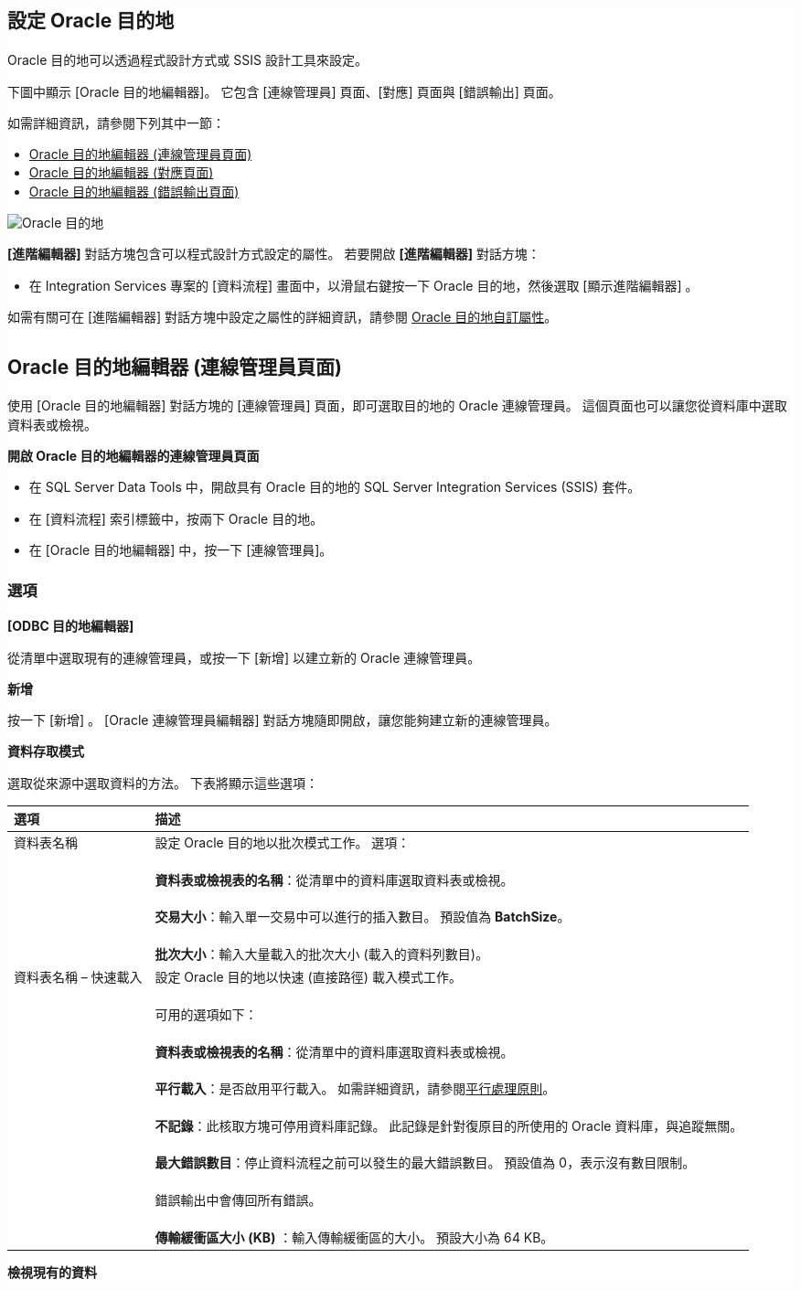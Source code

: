 ## <a name="configuring-the-oracle-destination"></a>設定 Oracle 目的地

Oracle 目的地可以透過程式設計方式或 SSIS 設計工具來設定。

下圖中顯示 [Oracle 目的地編輯器]。 它包含 [連線管理員] 頁面、[對應] 頁面與 [錯誤輸出] 頁面。

如需詳細資訊，請參閱下列其中一節：

- [Oracle 目的地編輯器 (連線管理員頁面)](#oracle-destination-editor-connection-manager-page)
- [Oracle 目的地編輯器 (對應頁面)](#oracle-destination-editor-mappings-page)
- [Oracle 目的地編輯器 (錯誤輸出頁面)](#oracle-destination-editor-error-output-page)

![Oracle 目的地](media/oracle-destination.png)

**[進階編輯器]** 對話方塊包含可以程式設計方式設定的屬性。
若要開啟 **[進階編輯器]** 對話方塊：

- 在 Integration Services 專案的 [資料流程]  畫面中，以滑鼠右鍵按一下 Oracle 目的地，然後選取 [顯示進階編輯器]  。

如需有關可在 [進階編輯器] 對話方塊中設定之屬性的詳細資訊，請參閱 [Oracle 目的地自訂屬性](#oracle-destination-custom-properties)。

## <a name="oracle-destination-editor-connection-manager-page"></a>Oracle 目的地編輯器 (連線管理員頁面)

使用 [Oracle 目的地編輯器]  對話方塊的 [連線管理員]  頁面，即可選取目的地的 Oracle 連線管理員。 這個頁面也可以讓您從資料庫中選取資料表或檢視。

**開啟 Oracle 目的地編輯器的連線管理員頁面**

- 在 SQL Server Data Tools 中，開啟具有 Oracle 目的地的 SQL Server Integration Services (SSIS) 套件。

- 在 [資料流程] 索引標籤中，按兩下 Oracle 目的地。

- 在 [Oracle 目的地編輯器] 中，按一下 [連線管理員]。

### <a name="options"></a>選項

**[ODBC 目的地編輯器]**

從清單中選取現有的連線管理員，或按一下 [新增]  以建立新的 Oracle 連線管理員。

**新增**

按一下 [新增]  。 [Oracle 連線管理員編輯器]  對話方塊隨即開啟，讓您能夠建立新的連線管理員。

**資料存取模式**

選取從來源中選取資料的方法。 下表將顯示這些選項：

|選項|描述|
|:-|:-|
|資料表名稱|設定 Oracle 目的地以批次模式工作。 選項：<br><br> **資料表或檢視表的名稱**：從清單中的資料庫選取資料表或檢視。<br><br> **交易大小**：輸入單一交易中可以進行的插入數目。 預設值為 **BatchSize**。<br><br> **批次大小**：輸入大量載入的批次大小 (載入的資料列數目)。
|資料表名稱 – 快速載入|設定 Oracle 目的地以快速 (直接路徑) 載入模式工作。 <br><br>可用的選項如下：<br><br> **資料表或檢視表的名稱**：從清單中的資料庫選取資料表或檢視。<br><br> **平行載入**：是否啟用平行載入。 如需詳細資訊，請參閱[平行處理原則](#parallelism)。<br><br> **不記錄**：此核取方塊可停用資料庫記錄。 此記錄是針對復原目的所使用的 Oracle 資料庫，與追蹤無關。<br><br> **最大錯誤數目**：停止資料流程之前可以發生的最大錯誤數目。 預設值為 0，表示沒有數目限制。<br><br> 錯誤輸出中會傳回所有錯誤。<br><br> **傳輸緩衝區大小 (KB)** ：輸入傳輸緩衝區的大小。 預設大小為 64 KB。|

**檢視現有的資料**
